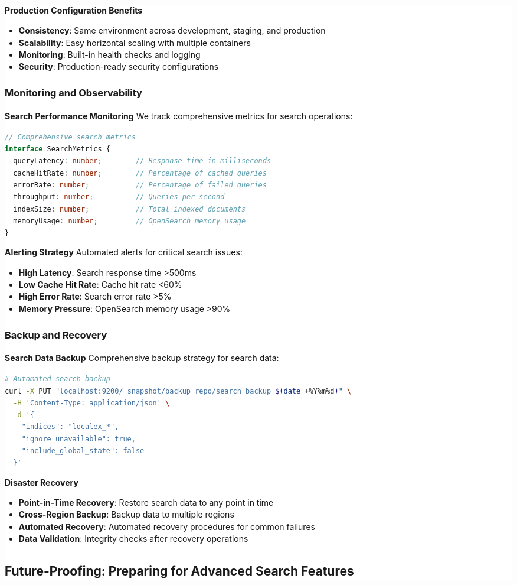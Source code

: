 **Production Configuration Benefits**
- **Consistency**: Same environment across development, staging, and production
- **Scalability**: Easy horizontal scaling with multiple containers
- **Monitoring**: Built-in health checks and logging
- **Security**: Production-ready security configurations

### Monitoring and Observability

**Search Performance Monitoring**
We track comprehensive metrics for search operations:

```typescript
// Comprehensive search metrics
interface SearchMetrics {
  queryLatency: number;        // Response time in milliseconds
  cacheHitRate: number;        // Percentage of cached queries
  errorRate: number;           // Percentage of failed queries
  throughput: number;          // Queries per second
  indexSize: number;           // Total indexed documents
  memoryUsage: number;         // OpenSearch memory usage
}
```

**Alerting Strategy**
Automated alerts for critical search issues:
- **High Latency**: Search response time >500ms
- **Low Cache Hit Rate**: Cache hit rate <60%
- **High Error Rate**: Search error rate >5%
- **Memory Pressure**: OpenSearch memory usage >90%

### Backup and Recovery

**Search Data Backup**
Comprehensive backup strategy for search data:

```bash
# Automated search backup
curl -X PUT "localhost:9200/_snapshot/backup_repo/search_backup_$(date +%Y%m%d)" \
  -H 'Content-Type: application/json' \
  -d '{
    "indices": "localex_*",
    "ignore_unavailable": true,
    "include_global_state": false
  }'
```

**Disaster Recovery**
- **Point-in-Time Recovery**: Restore search data to any point in time
- **Cross-Region Backup**: Backup data to multiple regions
- **Automated Recovery**: Automated recovery procedures for common failures
- **Data Validation**: Integrity checks after recovery operations

## Future-Proofing: Preparing for Advanced Search Features

